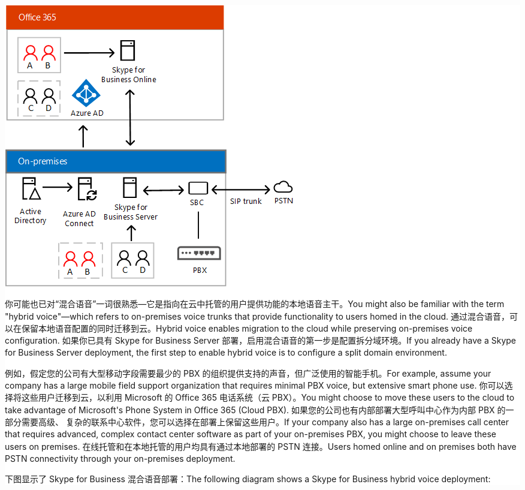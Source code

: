 ![SfB 混合连接 - 拆分域](../media/c4fc9311-1930-4a58-877f-3c1524dfab5c.png)
  
<span data-ttu-id="2f6d5-156">你可能也已对“混合语音”一词很熟悉—它是指向在云中托管的用户提供功能的本地语音主干。</span><span class="sxs-lookup"><span data-stu-id="2f6d5-156">You might also be familiar with the term "hybrid voice"—which refers to on-premises voice trunks that provide functionality to users homed in the cloud.</span></span> <span data-ttu-id="2f6d5-157">通过混合语音，可以在保留本地语音配置的同时迁移到云。</span><span class="sxs-lookup"><span data-stu-id="2f6d5-157">Hybrid voice enables migration to the cloud while preserving on-premises voice configuration.</span></span> <span data-ttu-id="2f6d5-158">如果你已具有 Skype for Business Server 部署，启用混合语音的第一步是配置拆分域环境。</span><span class="sxs-lookup"><span data-stu-id="2f6d5-158">If you already have a Skype for Business Server deployment, the first step to enable hybrid voice is to configure a split domain environment.</span></span> 
  
<span data-ttu-id="2f6d5-159">例如，假定您的公司有大型移动字段需要最少的 PBX 的组织提供支持的声音，但广泛使用的智能手机。</span><span class="sxs-lookup"><span data-stu-id="2f6d5-159">For example, assume your company has a large mobile field support organization that requires minimal PBX voice, but extensive smart phone use.</span></span> <span data-ttu-id="2f6d5-160">你可以选择将这些用户迁移到云，以利用 Microsoft 的 Office 365 电话系统（云 PBX）。</span><span class="sxs-lookup"><span data-stu-id="2f6d5-160">You might choose to move these users to the cloud to take advantage of Microsoft's Phone System in Office 365 (Cloud PBX).</span></span> <span data-ttu-id="2f6d5-161">如果您的公司也有内部部署大型呼叫中心作为内部 PBX 的一部分需要高级、 复杂的联系中心软件，您可以选择在部署上保留这些用户。</span><span class="sxs-lookup"><span data-stu-id="2f6d5-161">If your company also has a large on-premises call center that requires advanced, complex contact center software as part of your on-premises PBX, you might choose to leave these users on premises.</span></span> <span data-ttu-id="2f6d5-162">在线托管和在本地托管的用户均具有通过本地部署的 PSTN 连接。</span><span class="sxs-lookup"><span data-stu-id="2f6d5-162">Users homed online and on premises both have PSTN connectivity through your on-premises deployment.</span></span>
  
<span data-ttu-id="2f6d5-163">下图显示了 Skype for Business 混合语音部署：</span><span class="sxs-lookup"><span data-stu-id="2f6d5-163">The following diagram shows a Skype for Business hybrid voice deployment:</span></span>
  